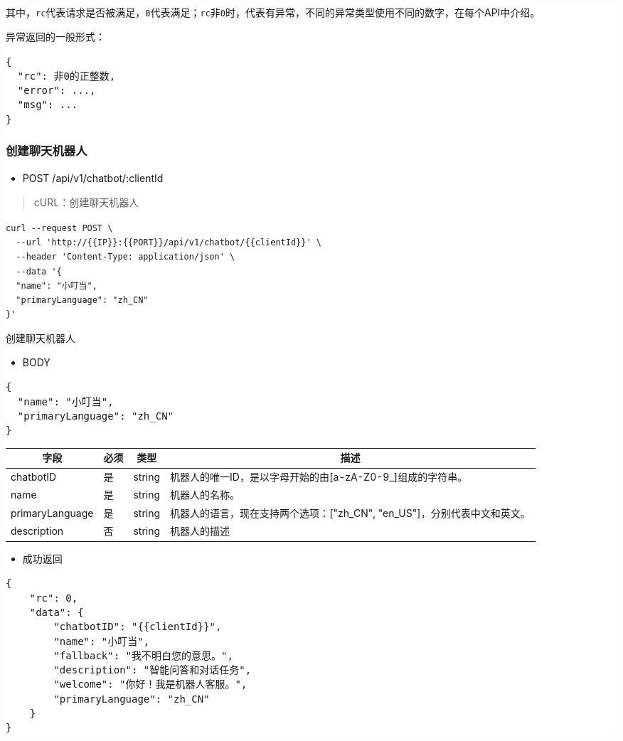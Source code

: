 其中，`rc`代表请求是否被满足，`0`代表满足；`rc`非`0`时，代表有异常，不同的异常类型使用不同的数字，在每个API中介绍。

异常返回的一般形式：

<pre class="prettyprint">
{
  "rc": 非0的正整数,
  "error": ...,
  "msg": ...
}    
</pre>

### 创建聊天机器人

* POST /api/v1/chatbot/:clientId 

> cURL：创建聊天机器人

```
curl --request POST \
  --url 'http://{{IP}}:{{PORT}}/api/v1/chatbot/{{clientId}}' \
  --header 'Content-Type: application/json' \
  --data '{
  "name": "小叮当",
  "primaryLanguage": "zh_CN"
}'
```

创建聊天机器人

* BODY

<pre class="prettyprint">
{
  "name": "小叮当",
  "primaryLanguage": "zh_CN"
}    
</pre>

| 字段 | 必须 | 类型 | 描述 | 
| --- | --- | --- | --- | 
| chatbotID | 是 | string | 机器人的唯一ID，是以字母开始的由[a-zA-Z0-9_]组成的字符串。 |
| name | 是 | string | 机器人的名称。 |
| primaryLanguage | 是 | string | 机器人的语言，现在支持两个选项：["zh_CN", "en_US"]，分别代表中文和英文。 |
| description | 否 | string | 机器人的描述 |

* 成功返回

<pre class="prettyprint">
{
    "rc": 0,
    "data": {
        "chatbotID": "{{clientId}}",
        "name": "小叮当",
        "fallback": "我不明白您的意思。",
        "description": "智能问答和对话任务",
        "welcome": "你好！我是机器人客服。",
        "primaryLanguage": "zh_CN"
    }
} 
</pre>

